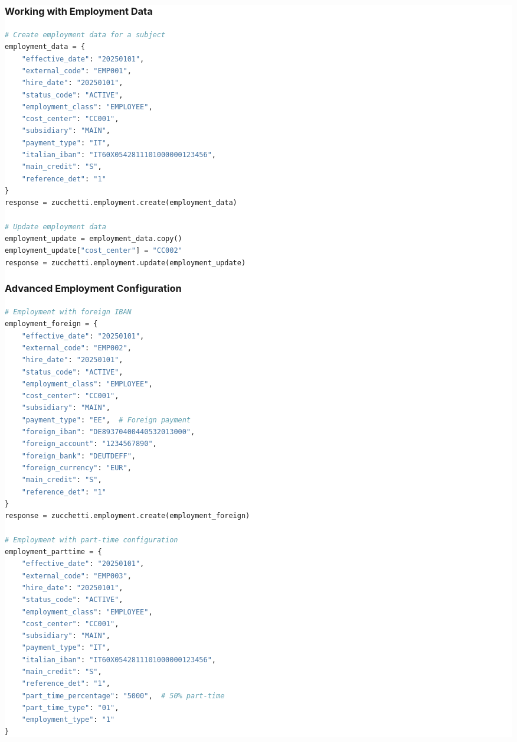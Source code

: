 ### Working with Employment Data

```python
# Create employment data for a subject
employment_data = {
    "effective_date": "20250101",
    "external_code": "EMP001",
    "hire_date": "20250101",
    "status_code": "ACTIVE",
    "employment_class": "EMPLOYEE",
    "cost_center": "CC001",
    "subsidiary": "MAIN",
    "payment_type": "IT",
    "italian_iban": "IT60X0542811101000000123456",
    "main_credit": "S",
    "reference_det": "1"
}
response = zucchetti.employment.create(employment_data)

# Update employment data
employment_update = employment_data.copy()
employment_update["cost_center"] = "CC002"
response = zucchetti.employment.update(employment_update)
```

### Advanced Employment Configuration

```python
# Employment with foreign IBAN
employment_foreign = {
    "effective_date": "20250101",
    "external_code": "EMP002",
    "hire_date": "20250101",
    "status_code": "ACTIVE",
    "employment_class": "EMPLOYEE",
    "cost_center": "CC001",
    "subsidiary": "MAIN",
    "payment_type": "EE",  # Foreign payment
    "foreign_iban": "DE89370400440532013000",
    "foreign_account": "1234567890",
    "foreign_bank": "DEUTDEFF",
    "foreign_currency": "EUR",
    "main_credit": "S",
    "reference_det": "1"
}
response = zucchetti.employment.create(employment_foreign)

# Employment with part-time configuration
employment_parttime = {
    "effective_date": "20250101",
    "external_code": "EMP003",
    "hire_date": "20250101",
    "status_code": "ACTIVE",
    "employment_class": "EMPLOYEE",
    "cost_center": "CC001",
    "subsidiary": "MAIN",
    "payment_type": "IT",
    "italian_iban": "IT60X0542811101000000123456",
    "main_credit": "S",
    "reference_det": "1",
    "part_time_percentage": "5000",  # 50% part-time
    "part_time_type": "01",
    "employment_type": "1"
}
```